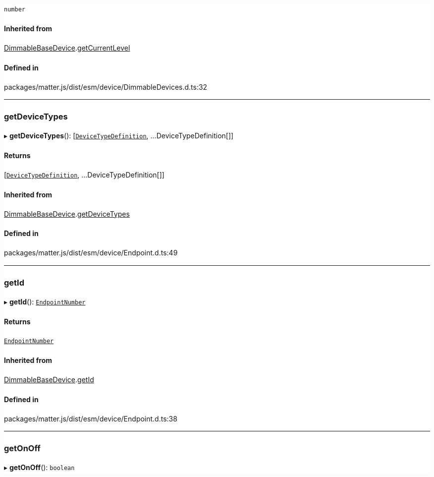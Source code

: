 `number`

#### Inherited from

[DimmableBaseDevice](exports_device._internal_.DimmableBaseDevice.md).[getCurrentLevel](exports_device._internal_.DimmableBaseDevice.md#getcurrentlevel)

#### Defined in

packages/matter.js/dist/esm/device/DimmableDevices.d.ts:32

___

### getDeviceTypes

▸ **getDeviceTypes**(): [[`DeviceTypeDefinition`](../interfaces/exports_device.DeviceTypeDefinition.md), ...DeviceTypeDefinition[]]

#### Returns

[[`DeviceTypeDefinition`](../interfaces/exports_device.DeviceTypeDefinition.md), ...DeviceTypeDefinition[]]

#### Inherited from

[DimmableBaseDevice](exports_device._internal_.DimmableBaseDevice.md).[getDeviceTypes](exports_device._internal_.DimmableBaseDevice.md#getdevicetypes)

#### Defined in

packages/matter.js/dist/esm/device/Endpoint.d.ts:49

___

### getId

▸ **getId**(): [`EndpointNumber`](../modules/exports_datatype.md#endpointnumber)

#### Returns

[`EndpointNumber`](../modules/exports_datatype.md#endpointnumber)

#### Inherited from

[DimmableBaseDevice](exports_device._internal_.DimmableBaseDevice.md).[getId](exports_device._internal_.DimmableBaseDevice.md#getid)

#### Defined in

packages/matter.js/dist/esm/device/Endpoint.d.ts:38

___

### getOnOff

▸ **getOnOff**(): `boolean`
